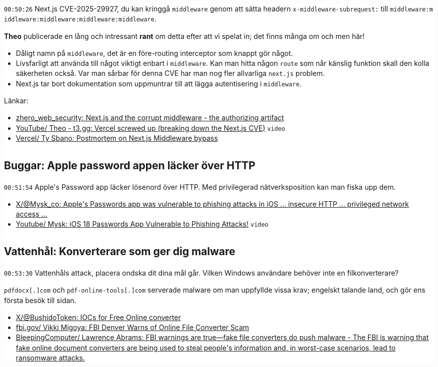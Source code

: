 `00:50:26`
Next.js CVE-2025-29927, du kan kringgå `middleware`
genom att sätta headern
`x-middleware-subrequest:`
till
`middleware:middleware:middleware:middleware:middleware`.

**Theo** publicerade en lång och intressant **rant** om detta efter
att vi spelat in; det finns många om och men här!
* Dåligt namn på `middleware`, det är en före-routing interceptor
  som knappt gör något.
* Livsfarligt att använda till något viktigt enbart i `middleware`.
  Kan man hitta någon `route` som når känslig funktion skall den
  kolla säkerheten också.
  Var man sårbar för denna CVE har man nog fler allvarliga `next.js`
  problem.
* Next.js tar bort dokumentation som uppmuntrar till att lägga
  autentisering i `middleware`.

Länkar:

* [zhero\_web\_security: Next.js and the corrupt middleware - the authorizing artifact](https://zhero-web-sec.github.io/research-and-things/nextjs-and-the-corrupt-middleware)
* [YouTube/ Theo - t3․gg: Vercel screwed up (breaking down the Next.js CVE)](https://www.youtube.com/watch?v=0EVB5LAtlDQ) `video`
* [Vercel/ Ty Sbano: Postmortem on Next.js Middleware bypass](https://vercel.com/blog/postmortem-on-next-js-middleware-bypass)

## Buggar: Apple password appen läcker över HTTP

`00:51:54`
Apple's Password app läcker lösenord över HTTP.
Med privilegerad nätverksposition kan man fiska upp dem.

* [X/@Mysk\_co: Apple's Passwords app was vulnerable to phishing attacks in iOS ... insecure HTTP ... privileged network access ...](https://x.com/mysk_co/status/1901947935732232599?s=46&t=5I2hceU7WZWTFEk3digm4A)
* [Youtube/ Mysk: iOS 18 Passwords App Vulnerable to Phishing Attacks!](https://www.youtube.com/watch?v=VUSB3FK1dKA) `video`

## Vattenhål: Konverterare som ger dig malware

`00:53:30`
Vattenhåls attack, placera ondska dit dina mål går.
Vilken Windows användare behöver inte en filkonverterare?

`pdfdocx[.]com` och `pdf-online-tools[.]com` serverade malware om man
uppfyllde vissa krav; engelskt talande land, och gör ens första besök
till sidan.

* [X/@BushidoToken: IOCs for Free Online converter](https://x.com/BushidoToken/status/1900608958253199611)
* [fbi.gov/ Vikki Migoya: FBI Denver Warns of Online File Converter Scam](https://www.fbi.gov/contact-us/field-offices/denver/news/fbi-denver-warns-of-online-file-converter-scam)
* [BleepingComputer/ Lawrence Abrams: FBI warnings are true—fake file converters do push malware - The FBI is warning that fake online document converters are being used to steal people's information and, in worst-case scenarios, lead to ransomware attacks.](https://www.bleepingcomputer.com/news/security/fbi-warnings-are-true-fake-file-converters-do-push-malware/)
